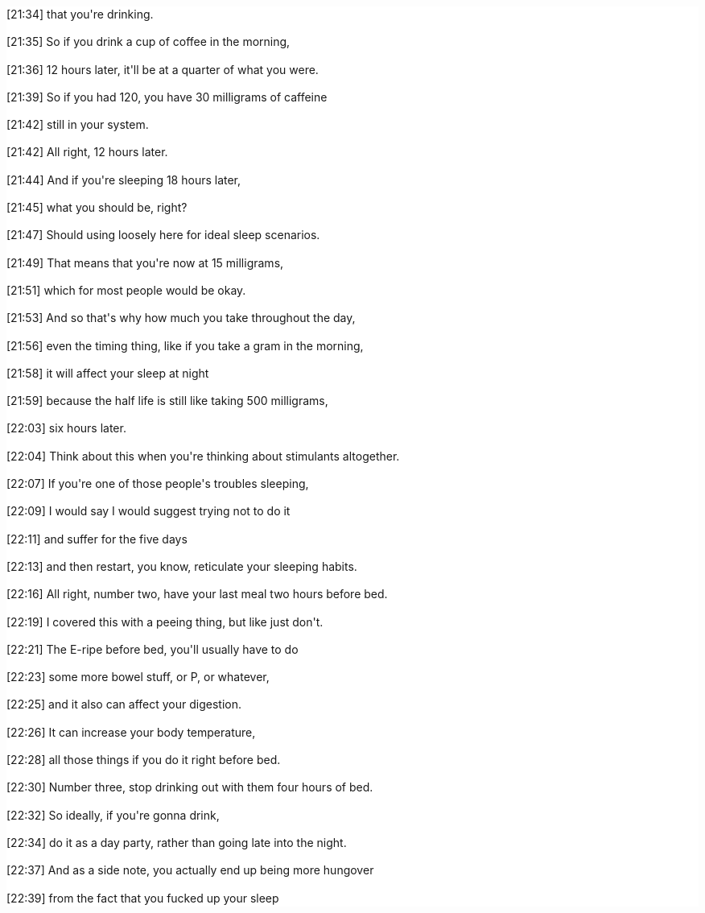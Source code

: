 [21:34] that you're drinking.

[21:35] So if you drink a cup of coffee in the morning,

[21:36] 12 hours later, it'll be at a quarter of what you were.

[21:39] So if you had 120, you have 30 milligrams of caffeine

[21:42] still in your system.

[21:42] All right, 12 hours later.

[21:44] And if you're sleeping 18 hours later,

[21:45] what you should be, right?

[21:47] Should using loosely here for ideal sleep scenarios.

[21:49] That means that you're now at 15 milligrams,

[21:51] which for most people would be okay.

[21:53] And so that's why how much you take throughout the day,

[21:56] even the timing thing, like if you take a gram in the morning,

[21:58] it will affect your sleep at night

[21:59] because the half life is still like taking 500 milligrams,

[22:03] six hours later.

[22:04] Think about this when you're thinking about stimulants altogether.

[22:07] If you're one of those people's troubles sleeping,

[22:09] I would say I would suggest trying not to do it

[22:11] and suffer for the five days

[22:13] and then restart, you know, reticulate your sleeping habits.

[22:16] All right, number two, have your last meal two hours before bed.

[22:19] I covered this with a peeing thing, but like just don't.

[22:21] The E-ripe before bed, you'll usually have to do

[22:23] some more bowel stuff, or P, or whatever,

[22:25] and it also can affect your digestion.

[22:26] It can increase your body temperature,

[22:28] all those things if you do it right before bed.

[22:30] Number three, stop drinking out with them four hours of bed.

[22:32] So ideally, if you're gonna drink,

[22:34] do it as a day party, rather than going late into the night.

[22:37] And as a side note, you actually end up being more hungover

[22:39] from the fact that you fucked up your sleep
